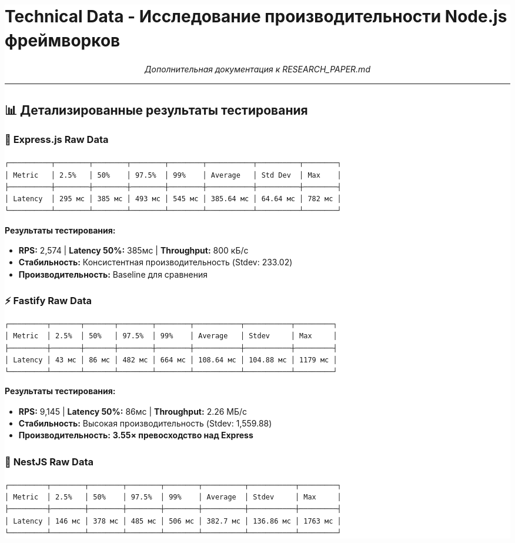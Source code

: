 # Technical Data - Исследование производительности Node.js фреймворков

<div align="center">

_Дополнительная документация к RESEARCH_PAPER.md_

---

</div>

## 📊 **Детализированные результаты тестирования**

### 🔵 **Express.js Raw Data**

```
┌──────────┬────────┬────────┬────────┬────────┬───────────┬──────────┬────────┐
│ Metric   │ 2.5%   │ 50%    │ 97.5%  │ 99%    │ Average   │ Std Dev  │ Max    │
├──────────┼────────┼────────┼────────┼────────┼───────────┼──────────┼────────┤
│ Latency  │ 295 мс │ 385 мс │ 493 мс │ 545 мс │ 385.64 мс │ 64.64 мс │ 782 мс │
└──────────┴────────┴────────┴────────┴────────┴───────────┴──────────┴────────┘
```

**Результаты тестирования:**

- **RPS:** 2,574 | **Latency 50%:** 385мс | **Throughput:** 800 кБ/с
- **Стабильность:** Консистентная производительность (Stdev: 233.02)
- **Производительность:** Baseline для сравнения

### ⚡ **Fastify Raw Data**

```
┌─────────┬───────┬───────┬────────┬────────┬───────────┬───────────┬─────────┐
│ Metric  │ 2.5%  │ 50%   │ 97.5%  │ 99%    │ Average   │ Stdev     │ Max     │
├─────────┼───────┼───────┼────────┼────────┼───────────┼───────────┼─────────┤
│ Latency │ 43 мс │ 86 мс │ 482 мс │ 664 мс │ 108.64 мс │ 104.88 мс │ 1179 мс │
└─────────┴───────┴───────┴────────┴────────┴───────────┴───────────┴─────────┘
```

**Результаты тестирования:**

- **RPS:** 9,145 | **Latency 50%:** 86мс | **Throughput:** 2.26 МБ/с
- **Стабильность:** Высокая производительность (Stdev: 1,559.88)
- **Производительность:** **3.55× превосходство над Express**

### 🏢 **NestJS Raw Data**

```
┌─────────┬────────┬────────┬────────┬────────┬──────────┬───────────┬─────────┐
│ Metric  │ 2.5%   │ 50%    │ 97.5%  │ 99%    │ Average  │ Stdev     │ Max     │
├─────────┼────────┼────────┼────────┼────────┼──────────┼───────────┼─────────┤
│ Latency │ 146 мс │ 378 мс │ 485 мс │ 506 мс │ 382.7 мс │ 136.86 мс │ 1763 мс │
└─────────┴────────┴────────┴────────┴────────┴──────────┴───────────┴─────────┘
```
